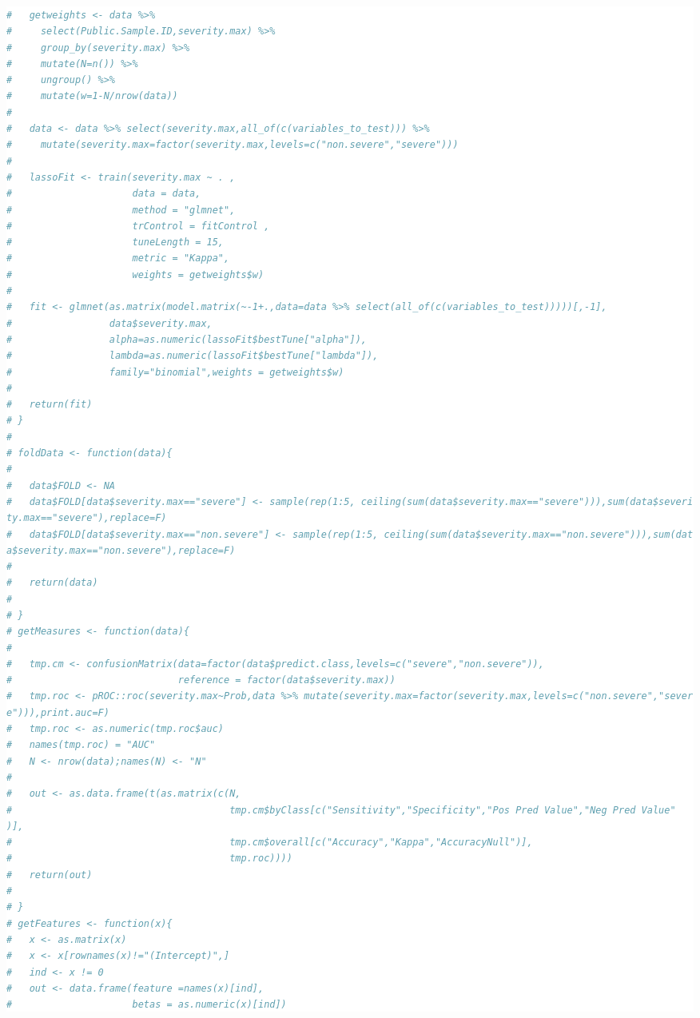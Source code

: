``` r
#   getweights <- data %>% 
#     select(Public.Sample.ID,severity.max) %>% 
#     group_by(severity.max) %>% 
#     mutate(N=n()) %>% 
#     ungroup() %>% 
#     mutate(w=1-N/nrow(data))
#   
#   data <- data %>% select(severity.max,all_of(c(variables_to_test))) %>% 
#     mutate(severity.max=factor(severity.max,levels=c("non.severe","severe")))
# 
#   lassoFit <- train(severity.max ~ . , 
#                     data = data, 
#                     method = "glmnet", 
#                     trControl = fitControl ,
#                     tuneLength = 15,
#                     metric = "Kappa",
#                     weights = getweights$w)
#   
#   fit <- glmnet(as.matrix(model.matrix(~-1+.,data=data %>% select(all_of(c(variables_to_test)))))[,-1], 
#                 data$severity.max,
#                 alpha=as.numeric(lassoFit$bestTune["alpha"]),
#                 lambda=as.numeric(lassoFit$bestTune["lambda"]),
#                 family="binomial",weights = getweights$w)
#   
#   return(fit)
# }
# 
# foldData <- function(data){
#   
#   data$FOLD <- NA
#   data$FOLD[data$severity.max=="severe"] <- sample(rep(1:5, ceiling(sum(data$severity.max=="severe"))),sum(data$severity.max=="severe"),replace=F)
#   data$FOLD[data$severity.max=="non.severe"] <- sample(rep(1:5, ceiling(sum(data$severity.max=="non.severe"))),sum(data$severity.max=="non.severe"),replace=F)
#   
#   return(data)
#   
# }
# getMeasures <- function(data){
#   
#   tmp.cm <- confusionMatrix(data=factor(data$predict.class,levels=c("severe","non.severe")),
#                             reference = factor(data$severity.max))
#   tmp.roc <- pROC::roc(severity.max~Prob,data %>% mutate(severity.max=factor(severity.max,levels=c("non.severe","severe"))),print.auc=F)
#   tmp.roc <- as.numeric(tmp.roc$auc)
#   names(tmp.roc) = "AUC"
#   N <- nrow(data);names(N) <- "N"
#   
#   out <- as.data.frame(t(as.matrix(c(N,
#                                      tmp.cm$byClass[c("Sensitivity","Specificity","Pos Pred Value","Neg Pred Value" )],
#                                      tmp.cm$overall[c("Accuracy","Kappa","AccuracyNull")],
#                                      tmp.roc))))
#   return(out)
#   
# }
# getFeatures <- function(x){
#   x <- as.matrix(x)
#   x <- x[rownames(x)!="(Intercept)",]
#   ind <- x != 0
#   out <- data.frame(feature =names(x)[ind],
#                     betas = as.numeric(x)[ind])
```